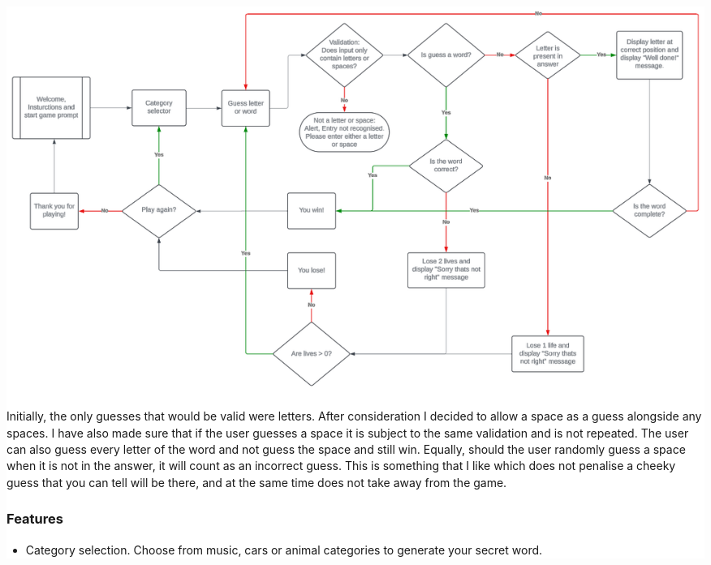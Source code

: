 ![LucidChart flow diagram](assets/docs/images/lucidchart.png)

Initially, the only guesses that would be valid were letters. After consideration I decided to allow a space as a guess alongside any spaces. I have also made sure that if the user guesses a space it is subject to the same validation and is not repeated. The user can also guess every letter of the word and not guess the space and still win. Equally, should the user randomly guess a space when it is not in the answer, it will count as an incorrect guess. This is something that I like which does not penalise a cheeky guess that you can tell will be there, and at the same time does not take away from the game.

### Features

- Category selection. Choose from music, cars or animal categories to generate your secret word.